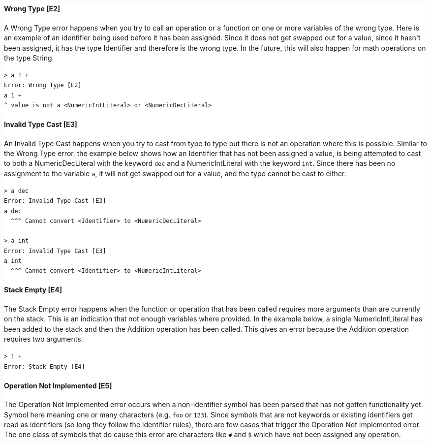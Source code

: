 #### Wrong Type [E2]

A Wrong Type error happens when you try to call an operation or a function on one or more variables of the wrong type. Here is an example of an identifier being used before it has been assigned. Since it does not get swapped out for a value, since it hasn't been assigned, it has the type Identifier and therefore is the wrong type. In the future, this will also happen for math operations on the type String.

```
> a 1 +
Error: Wrong Type [E2]
a 1 +
^ value is not a <NumericIntLiteral> or <NumericDecLiteral>
```

#### Invalid Type Cast [E3]

An Invalid Type Cast happens when you try to cast from type to type but there is not an operation where this is possible. Similar to the Wrong Type error, the example below shows how an Identifier that has not been assigned a value, is being attempted to cast to both a NumericDecLiteral with the keyword `dec` and a NumericIntLiteral with the keyword `int`. Since there has been no assignment to the variable `a`, it will not get swapped out for a value, and the type cannot be cast to either.

```
> a dec
Error: Invalid Type Cast [E3]
a dec
  ^^^ Cannot convert <Identifier> to <NumericDecLiteral>

> a int
Error: Invalid Type Cast [E3]
a int
  ^^^ Cannot convert <Identifier> to <NumericIntLiteral>
```

#### Stack Empty [E4]
The Stack Empty error happens when the function or operation that has been called requires more arguments than are currently on the stack. This is an indication that not enough variables where provided. In the example below, a single NumericIntLiteral has been added to the stack and then the Addition operation has been called. This gives an error because the Addition operation requires two arguments.

```
> 1 +
Error: Stack Empty [E4]
```

#### Operation Not Implemented [E5]

The Operation Not Implemented error occurs when a non-identifier symbol has been parsed that has not gotten functionality yet. Symbol here meaning one or many characters (e.g. `foo` or `123`). Since symbols that are not keywords or existing identifiers get read as identifiers (so long they follow the identifier rules), there are few cases that trigger the Operation Not Implemented error. The one class of symbols that do cause this error are characters like `#` and `$` which have not been assigned any operation.
